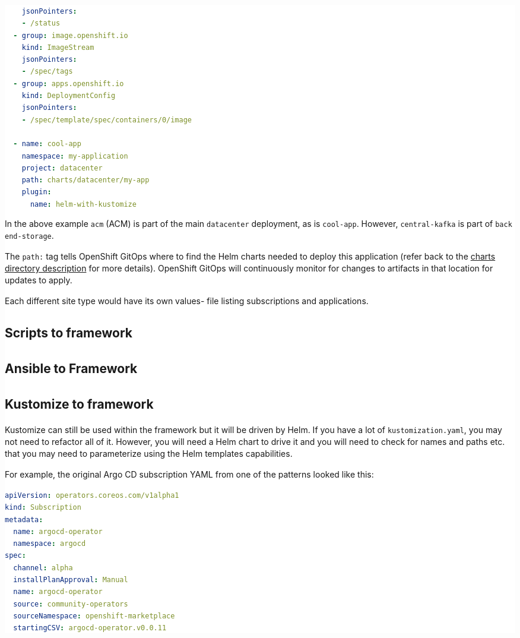 ```yaml
    jsonPointers:
    - /status
  - group: image.openshift.io
    kind: ImageStream
    jsonPointers:
    - /spec/tags
  - group: apps.openshift.io
    kind: DeploymentConfig
    jsonPointers:
    - /spec/template/spec/containers/0/image

  - name: cool-app
    namespace: my-application
    project: datacenter
    path: charts/datacenter/my-app
    plugin:
      name: helm-with-kustomize
```

In the above example `acm` (ACM) is part of the main `datacenter` deployment, as is `cool-app`. However, `central-kafka` is part of `backend-storage`.

The `path:` tag tells OpenShift GitOps where to find the Helm charts needed to deploy this application (refer back to the [charts directory description](https://hybrid-cloud-patterns.io/building-vps/structure/#the-charts-directory) for more details). OpenShift GitOps will continuously monitor for changes to artifacts in that location for updates to apply.

Each different site type would have its own values- file listing subscriptions and applications.

## Scripts to framework

## Ansible to Framework

## Kustomize to framework

Kustomize can still be used within the framework but it will be driven by Helm. If you have a lot of `kustomization.yaml`, you may not need to refactor all of it. However, you will need a Helm chart to drive it and you will need to check for names and paths etc. that you may need to parameterize using the Helm templates capabilities.

For example, the original Argo CD subscription YAML from one of the patterns looked like this:

``` yaml
apiVersion: operators.coreos.com/v1alpha1
kind: Subscription
metadata:
  name: argocd-operator
  namespace: argocd
spec:
  channel: alpha
  installPlanApproval: Manual
  name: argocd-operator
  source: community-operators
  sourceNamespace: openshift-marketplace
  startingCSV: argocd-operator.v0.0.11
```
